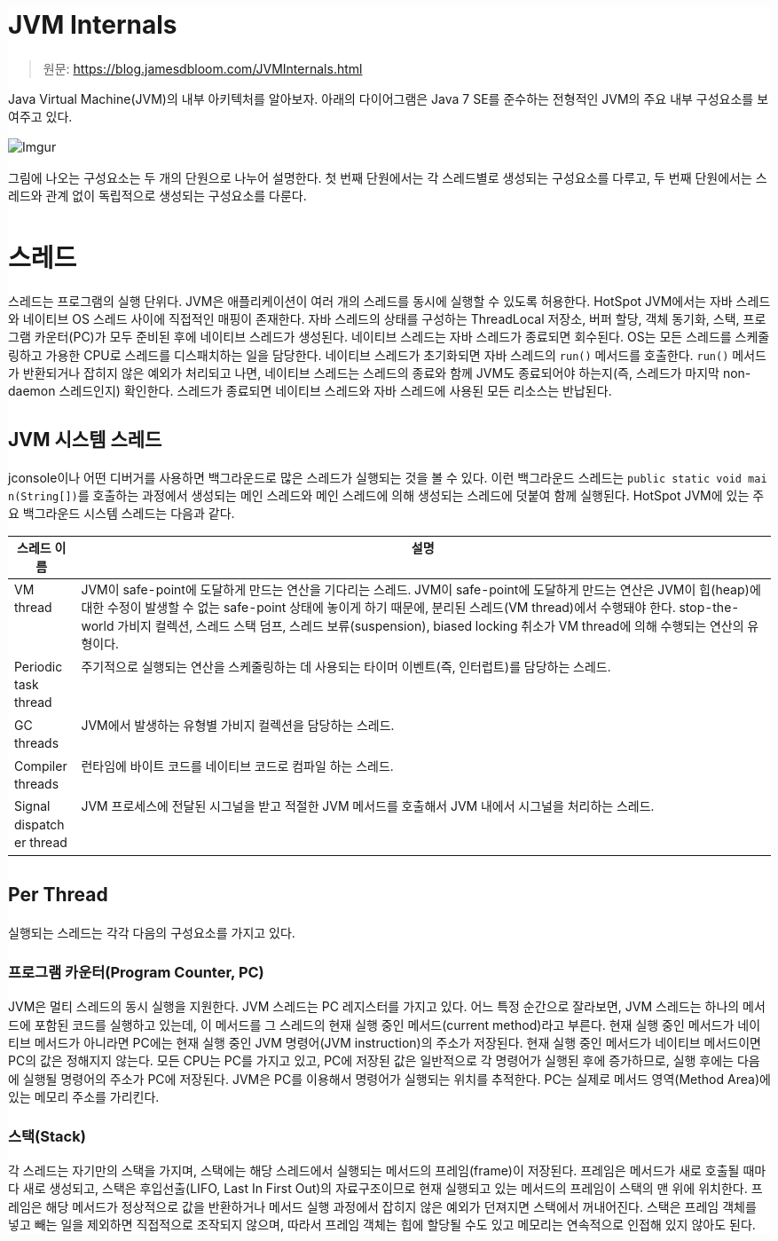 # JVM Internals

> 원문: https://blog.jamesdbloom.com/JVMInternals.html

Java Virtual Machine(JVM)의 내부 아키텍처를 알아보자. 아래의 다이어그램은 Java 7 SE를 준수하는 전형적인 JVM의 주요 내부 구성요소를 보여주고 있다.

![Imgur](https://i.imgur.com/DeLfwDA.png)

그림에 나오는 구성요소는 두 개의 단원으로 나누어 설명한다. 첫 번째 단원에서는 각 스레드별로 생성되는 구성요소를 다루고, 두 번째 단원에서는 스레드와 관계 없이 독립적으로 생성되는 구성요소를 다룬다.

# 스레드

스레드는 프로그램의 실행 단위다. JVM은 애플리케이션이 여러 개의 스레드를 동시에 실행할 수 있도록 허용한다. HotSpot JVM에서는 자바 스레드와 네이티브 OS 스레드 사이에 직접적인 매핑이 존재한다. 자바 스레드의 상태를 구성하는 ThreadLocal 저장소, 버퍼 할당, 객체 동기화, 스택, 프로그램 카운터(PC)가 모두 준비된 후에 네이티브 스레드가 생성된다. 네이티브 스레드는 자바 스레드가 종료되면 회수된다. OS는 모든 스레드를 스케줄링하고 가용한 CPU로 스레드를 디스패치하는 일을 담당한다. 네이티브 스레드가 초기화되면 자바 스레드의 `run()` 메서드를 호출한다. `run()` 메서드가 반환되거나 잡히지 않은 예외가 처리되고 나면, 네이티브 스레드는 스레드의 종료와 함께 JVM도 종료되어야 하는지(즉, 스레드가 마지막 non-daemon 스레드인지) 확인한다. 스레드가 종료되면 네이티브 스레드와 자바 스레드에 사용된 모든 리소스는 반납된다.

## JVM 시스템 스레드

jconsole이나 어떤 디버거를 사용하면 백그라운드로 많은 스레드가 실행되는 것을 볼 수 있다. 이런 백그라운드 스레드는 `public static void main(String[])`를 호출하는 과정에서 생성되는 메인 스레드와 메인 스레드에 의해 생성되는 스레드에 덧붙여 함께 실행된다. HotSpot JVM에 있는 주요 백그라운드 시스템 스레드는 다음과 같다.

스레드 이름 | 설명
--- | ---
VM thread | JVM이 safe-point에 도달하게 만드는 연산을 기다리는 스레드. JVM이 safe-point에 도달하게 만드는 연산은 JVM이 힙(heap)에 대한 수정이 발생할 수 없는 safe-point 상태에 놓이게 하기 때문에, 분리된 스레드(VM thread)에서 수행돼야 한다. stop-the-world 가비지 컬렉션, 스레드 스택 덤프, 스레드 보류(suspension), biased locking 취소가 VM thread에 의해 수행되는 연산의 유형이다.
Periodic task thread | 주기적으로 실행되는 연산을 스케줄링하는 데 사용되는 타이머 이벤트(즉, 인터럽트)를 담당하는 스레드.
GC threads | JVM에서 발생하는 유형별 가비지 컬렉션을 담당하는 스레드.
Compiler threads | 런타임에 바이트 코드를 네이티브 코드로 컴파일 하는 스레드.
Signal dispatcher thread | JVM 프로세스에 전달된 시그널을 받고 적절한 JVM 메서드를 호출해서 JVM 내에서 시그널을 처리하는 스레드.

## Per Thread

실행되는 스레드는 각각 다음의 구성요소를 가지고 있다.

### 프로그램 카운터(Program Counter, PC)

JVM은 멀티 스레드의 동시 실행을 지원한다. JVM 스레드는 PC 레지스터를 가지고 있다. 어느 특정 순간으로 잘라보면, JVM 스레드는 하나의 메서드에 포함된 코드를 실행하고 있는데, 이 메서드를 그 스레드의 현재 실행 중인 메서드(current method)라고 부른다. 현재 실행 중인 메서드가 네이티브 메서드가 아니라면 PC에는 현재 실행 중인 JVM 명령어(JVM instruction)의 주소가 저장된다. 현재 실행 중인 메서드가 네이티브 메서드이면 PC의 값은 정해지지 않는다. 모든 CPU는 PC를 가지고 있고, PC에 저장된 값은 일반적으로 각 명령어가 실행된 후에 증가하므로, 실행 후에는 다음에 실행될 명령어의 주소가 PC에 저장된다. JVM은 PC를 이용해서 명령어가 실행되는 위치를 추적한다. PC는 실제로 메서드 영역(Method Area)에 있는 메모리 주소를 가리킨다.

### 스택(Stack)

각 스레드는 자기만의 스택을 가지며, 스택에는 해당 스레드에서 실행되는 메서드의 프레임(frame)이 저장된다. 프레임은 메서드가 새로 호출될 때마다 새로 생성되고, 스택은 후입선출(LIFO, Last In First Out)의 자료구조이므로 현재 실행되고 있는 메서드의 프레임이 스택의 맨 위에 위치한다. 프레임은 해당 메서드가 정상적으로 값을 반환하거나 메서드 실행 과정에서 잡히지 않은 예외가 던져지면 스택에서 꺼내어진다. 스택은 프레임 객체를 넣고 빼는 일을 제외하면 직접적으로 조작되지 않으며, 따라서 프레임 객체는 힙에 할당될 수도 있고 메모리는 연속적으로 인접해 있지 않아도 된다.
